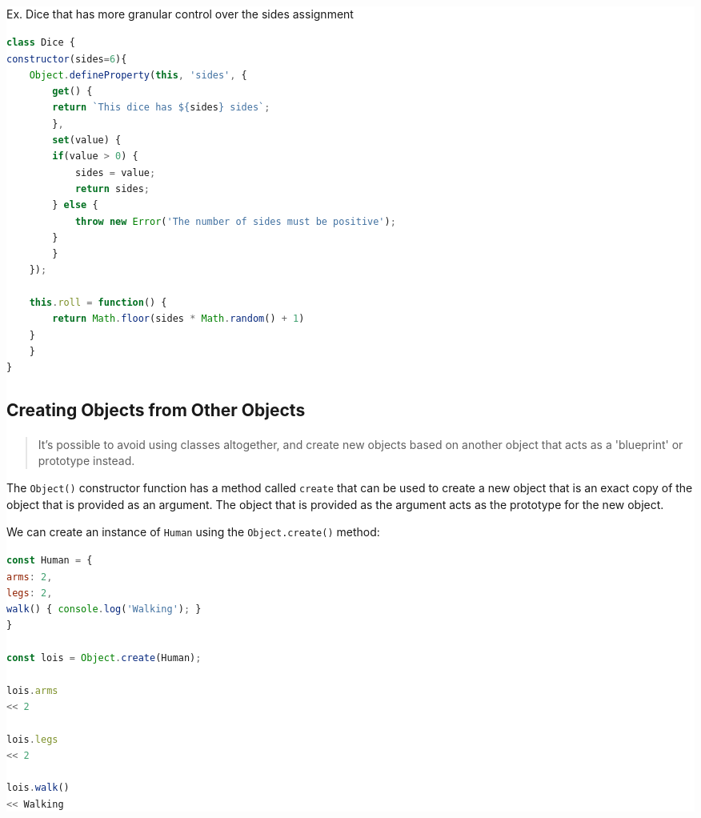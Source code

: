 Ex. Dice that has more granular control over the sides assignment
```javascript
class Dice {
constructor(sides=6){    
    Object.defineProperty(this, 'sides', {
        get() {
        return `This dice has ${sides} sides`;
        },
        set(value) {
        if(value > 0) {
            sides = value;
            return sides;
        } else {
            throw new Error('The number of sides must be positive');
        }
        }
    });

    this.roll = function() {
        return Math.floor(sides * Math.random() + 1)
    }
    }
}
```

## Creating Objects from Other Objects

> It’s possible to avoid using classes altogether, and create new objects based on another object that acts as a 'blueprint' or prototype instead.

The `Object()` constructor function has a method called `create` that can be used to create a new object that is an exact copy of the object that is provided as an argument. The object that is provided as the argument acts as the prototype for the new object.

We can create an instance of `Human` using the `Object.create()` method:

```javascript
const Human = {
arms: 2,
legs: 2,
walk() { console.log('Walking'); }
}

const lois = Object.create(Human);

lois.arms
<< 2

lois.legs
<< 2

lois.walk()
<< Walking
```
